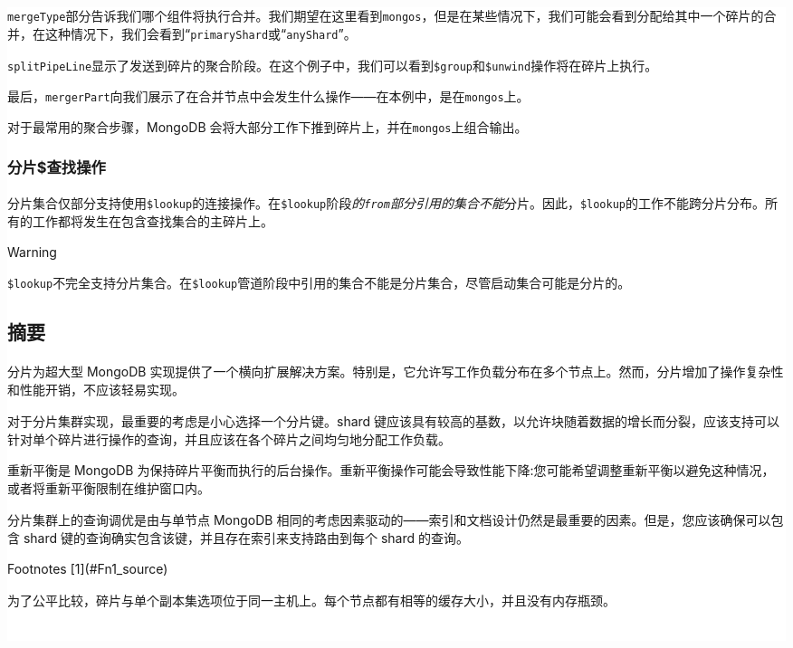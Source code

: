 `mergeType`部分告诉我们哪个组件将执行合并。我们期望在这里看到`mongos`，但是在某些情况下，我们可能会看到分配给其中一个碎片的合并，在这种情况下，我们会看到“`primaryShard`或“`anyShard`”。

`splitPipeLine`显示了发送到碎片的聚合阶段。在这个例子中，我们可以看到`$group`和`$unwind`操作将在碎片上执行。

最后，`mergerPart`向我们展示了在合并节点中会发生什么操作——在本例中，是在`mongos`上。

对于最常用的聚合步骤，MongoDB 会将大部分工作下推到碎片上，并在`mongos`上组合输出。

### 分片$查找操作

分片集合仅部分支持使用`$lookup`的连接操作。在`$lookup`阶段*的`from`部分引用的集合不能*分片。因此，`$lookup`的工作不能跨分片分布。所有的工作都将发生在包含查找集合的主碎片上。

Warning

`$lookup`不完全支持分片集合。在`$lookup`管道阶段中引用的集合不能是分片集合，尽管启动集合可能是分片的。

## 摘要

分片为超大型 MongoDB 实现提供了一个横向扩展解决方案。特别是，它允许写工作负载分布在多个节点上。然而，分片增加了操作复杂性和性能开销，不应该轻易实现。

对于分片集群实现，最重要的考虑是小心选择一个分片键。shard 键应该具有较高的基数，以允许块随着数据的增长而分裂，应该支持可以针对单个碎片进行操作的查询，并且应该在各个碎片之间均匀地分配工作负载。

重新平衡是 MongoDB 为保持碎片平衡而执行的后台操作。重新平衡操作可能会导致性能下降:您可能希望调整重新平衡以避免这种情况，或者将重新平衡限制在维护窗口内。

分片集群上的查询调优是由与单节点 MongoDB 相同的考虑因素驱动的——索引和文档设计仍然是最重要的因素。但是，您应该确保可以包含 shard 键的查询确实包含该键，并且存在索引来支持路由到每个 shard 的查询。

<aside aria-label="Footnotes" class="FootnoteSection" epub:type="footnotes">Footnotes [1](#Fn1_source)

为了公平比较，碎片与单个副本集选项位于同一主机上。每个节点都有相等的缓存大小，并且没有内存瓶颈。

 </aside>